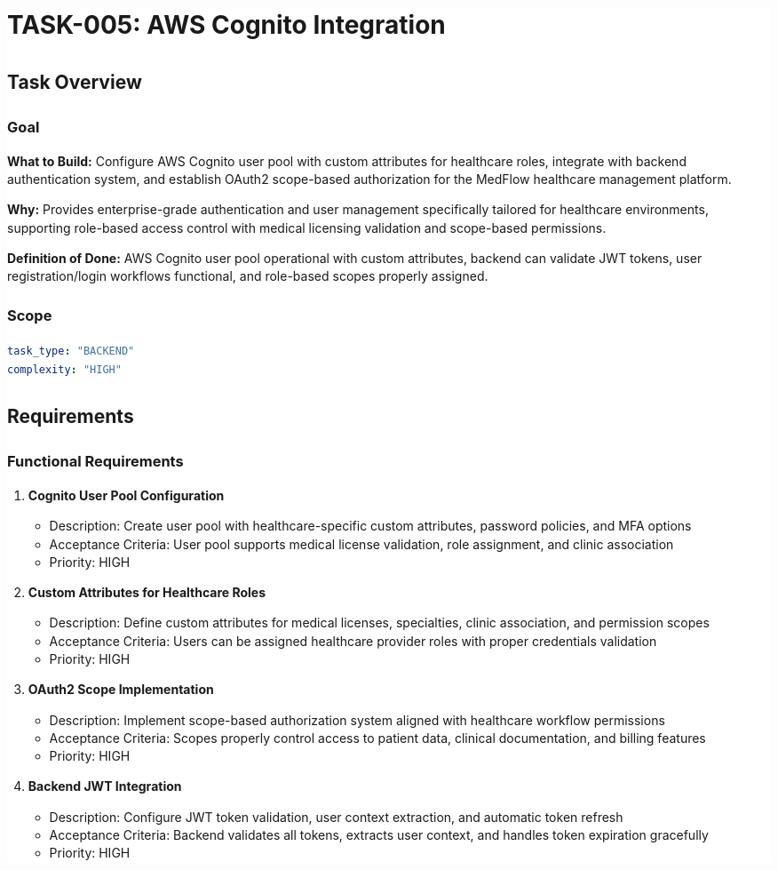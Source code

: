 # TASK-005: AWS Cognito Integration

## Task Overview

### Goal
**What to Build:** Configure AWS Cognito user pool with custom attributes for healthcare roles, integrate with backend authentication system, and establish OAuth2 scope-based authorization for the MedFlow healthcare management platform.

**Why:** Provides enterprise-grade authentication and user management specifically tailored for healthcare environments, supporting role-based access control with medical licensing validation and scope-based permissions.

**Definition of Done:** AWS Cognito user pool operational with custom attributes, backend can validate JWT tokens, user registration/login workflows functional, and role-based scopes properly assigned.

### Scope
```yaml
task_type: "BACKEND"
complexity: "HIGH"
```

## Requirements

### Functional Requirements
1. **Cognito User Pool Configuration**
   - Description: Create user pool with healthcare-specific custom attributes, password policies, and MFA options
   - Acceptance Criteria: User pool supports medical license validation, role assignment, and clinic association
   - Priority: HIGH

2. **Custom Attributes for Healthcare Roles**
   - Description: Define custom attributes for medical licenses, specialties, clinic association, and permission scopes
   - Acceptance Criteria: Users can be assigned healthcare provider roles with proper credentials validation
   - Priority: HIGH

3. **OAuth2 Scope Implementation**
   - Description: Implement scope-based authorization system aligned with healthcare workflow permissions
   - Acceptance Criteria: Scopes properly control access to patient data, clinical documentation, and billing features
   - Priority: HIGH

4. **Backend JWT Integration**
   - Description: Configure JWT token validation, user context extraction, and automatic token refresh
   - Acceptance Criteria: Backend validates all tokens, extracts user context, and handles token expiration gracefully
   - Priority: HIGH
